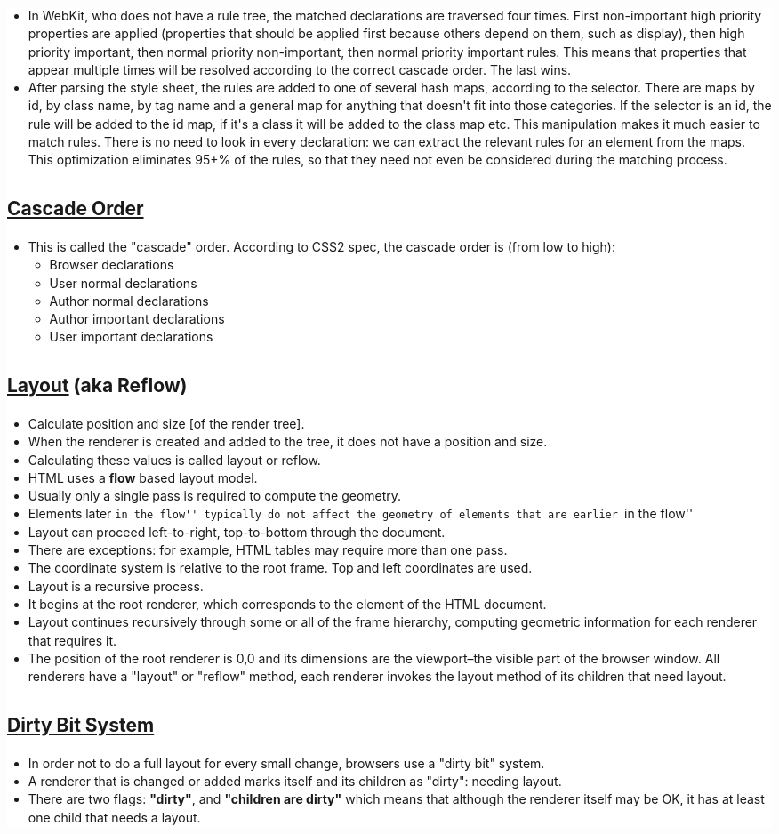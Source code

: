 ```css
```
- In WebKit, who does not have a rule tree, the matched declarations are traversed four times. First non-important high priority properties are applied (properties that should be applied first because others depend on them, such as display), then high priority important, then normal priority non-important, then normal priority important rules. This means that properties that appear multiple times will be resolved according to the correct cascade order. The last wins.
- After parsing the style sheet, the rules are added to one of several hash maps, according to the selector. There are maps by id, by class name, by tag name and a general map for anything that doesn't fit into those categories. If the selector is an id, the rule will be added to the id map, if it's a class it will be added to the class map etc. 
This manipulation makes it much easier to match rules. There is no need to look in every declaration: we can extract the relevant rules for an element from the maps. This optimization eliminates 95+% of the rules, so that they need not even be considered during the matching process.

## [Cascade Order](https://www.html5rocks.com/en/tutorials/internals/howbrowserswork/#Style_sheet_cascade_order)
- This is called the "cascade" order. According to CSS2 spec, the cascade order is (from low to high):
  - Browser declarations
  - User normal declarations
  - Author normal declarations
  - Author important declarations
  - User important declarations

## [Layout](https://www.html5rocks.com/en/tutorials/internals/howbrowserswork/#Layout) (aka Reflow)
- Calculate position and size [of the render tree].
- When the renderer is created and added to the tree, it does not have a position and size. 
- Calculating these values is called layout or reflow.
- HTML uses a **flow** based layout model.
- Usually only a single pass is required to compute the geometry. 
- Elements later ``in the flow'' typically do not affect the geometry of elements that are earlier ``in the flow''
- Layout can proceed left-to-right, top-to-bottom through the document. 
- There are exceptions: for example, HTML tables may require more than one pass.
- The coordinate system is relative to the root frame. Top and left coordinates are used.
- Layout is a recursive process.
- It begins at the root renderer, which corresponds to the <html> element of the HTML document. 
- Layout continues recursively through some or all of the frame hierarchy, computing geometric information for each renderer that requires it.
- The position of the root renderer is 0,0 and its dimensions are the viewport–the visible part of the browser window.
All renderers have a "layout" or "reflow" method, each renderer invokes the layout method of its children that need layout.

## [Dirty Bit System](https://www.html5rocks.com/en/tutorials/internals/howbrowserswork/#Dirty_bit_system)
- In order not to do a full layout for every small change, browsers use a "dirty bit" system. 
- A renderer that is changed or added marks itself and its children as "dirty": needing layout.
- There are two flags: **"dirty"**, and **"children are dirty"** which means that although the renderer itself may be OK, it has at least one child that needs a layout.
